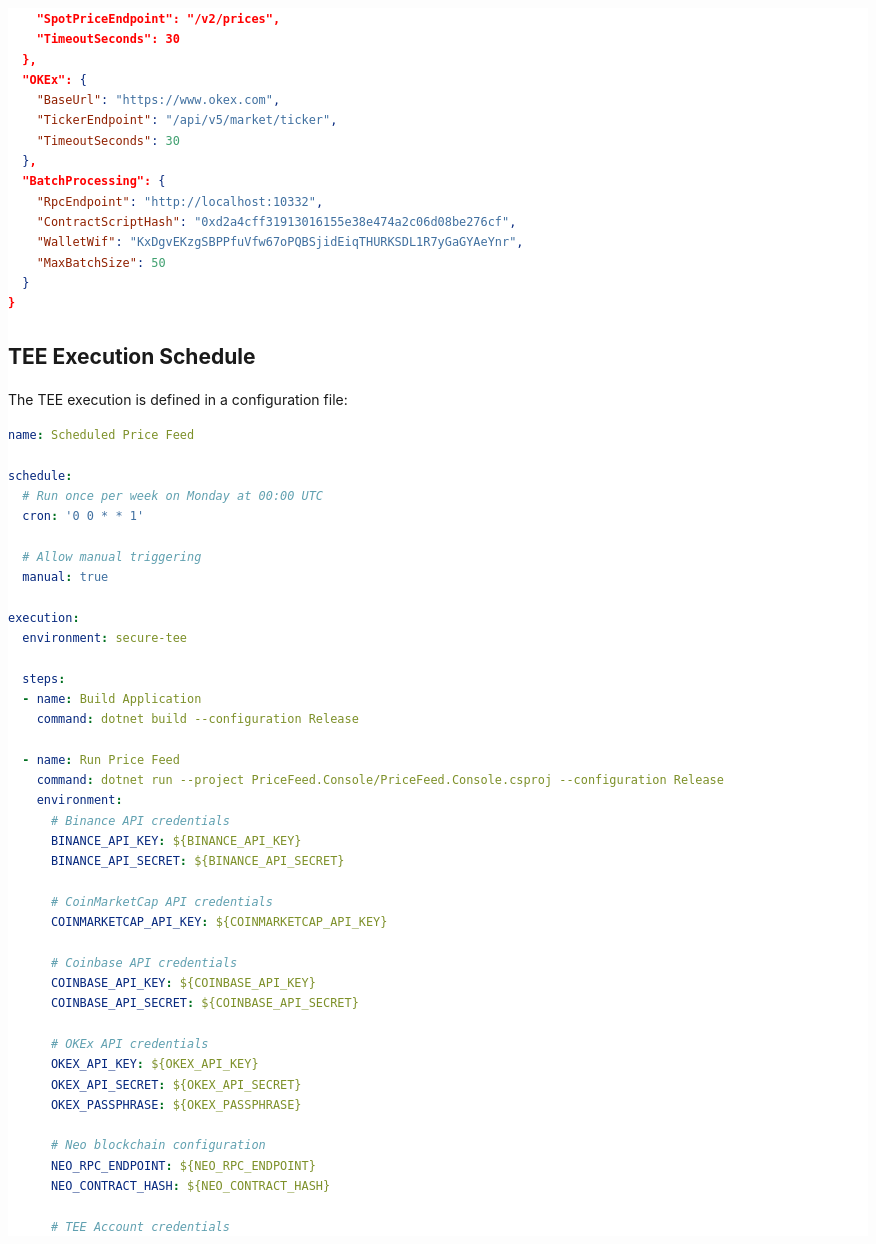 ```json
    "SpotPriceEndpoint": "/v2/prices",
    "TimeoutSeconds": 30
  },
  "OKEx": {
    "BaseUrl": "https://www.okex.com",
    "TickerEndpoint": "/api/v5/market/ticker",
    "TimeoutSeconds": 30
  },
  "BatchProcessing": {
    "RpcEndpoint": "http://localhost:10332",
    "ContractScriptHash": "0xd2a4cff31913016155e38e474a2c06d08be276cf",
    "WalletWif": "KxDgvEKzgSBPPfuVfw67oPQBSjidEiqTHURKSDL1R7yGaGYAeYnr",
    "MaxBatchSize": 50
  }
}
```

## TEE Execution Schedule

The TEE execution is defined in a configuration file:

```yaml
name: Scheduled Price Feed

schedule:
  # Run once per week on Monday at 00:00 UTC
  cron: '0 0 * * 1'

  # Allow manual triggering
  manual: true

execution:
  environment: secure-tee

  steps:
  - name: Build Application
    command: dotnet build --configuration Release

  - name: Run Price Feed
    command: dotnet run --project PriceFeed.Console/PriceFeed.Console.csproj --configuration Release
    environment:
      # Binance API credentials
      BINANCE_API_KEY: ${BINANCE_API_KEY}
      BINANCE_API_SECRET: ${BINANCE_API_SECRET}

      # CoinMarketCap API credentials
      COINMARKETCAP_API_KEY: ${COINMARKETCAP_API_KEY}

      # Coinbase API credentials
      COINBASE_API_KEY: ${COINBASE_API_KEY}
      COINBASE_API_SECRET: ${COINBASE_API_SECRET}

      # OKEx API credentials
      OKEX_API_KEY: ${OKEX_API_KEY}
      OKEX_API_SECRET: ${OKEX_API_SECRET}
      OKEX_PASSPHRASE: ${OKEX_PASSPHRASE}

      # Neo blockchain configuration
      NEO_RPC_ENDPOINT: ${NEO_RPC_ENDPOINT}
      NEO_CONTRACT_HASH: ${NEO_CONTRACT_HASH}

      # TEE Account credentials
```